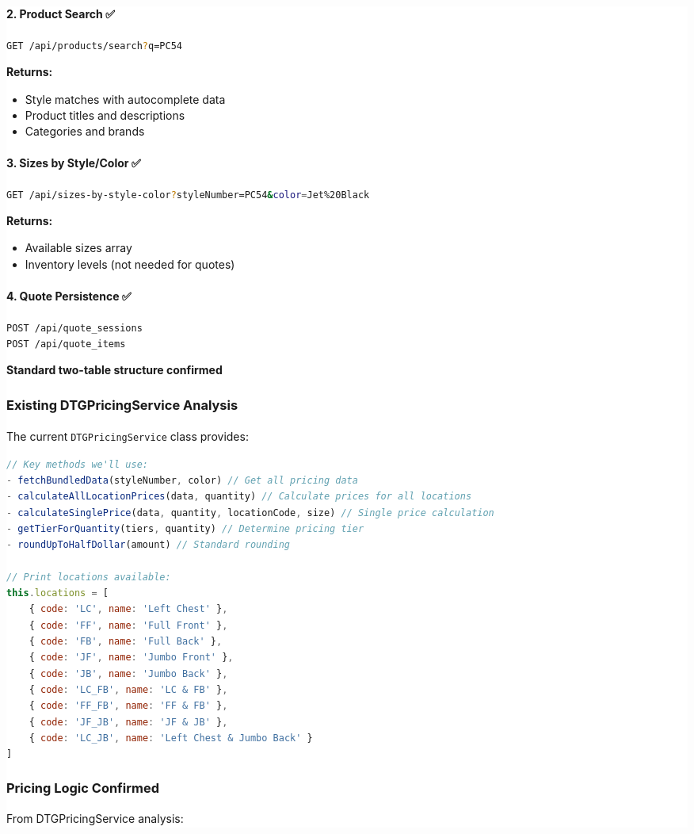 #### 2. **Product Search** ✅  
```bash
GET /api/products/search?q=PC54
```
**Returns:**
- Style matches with autocomplete data
- Product titles and descriptions
- Categories and brands

#### 3. **Sizes by Style/Color** ✅
```bash
GET /api/sizes-by-style-color?styleNumber=PC54&color=Jet%20Black
```
**Returns:**
- Available sizes array
- Inventory levels (not needed for quotes)

#### 4. **Quote Persistence** ✅
```bash
POST /api/quote_sessions
POST /api/quote_items
```
**Standard two-table structure confirmed**

### Existing DTGPricingService Analysis

The current `DTGPricingService` class provides:

```javascript
// Key methods we'll use:
- fetchBundledData(styleNumber, color) // Get all pricing data
- calculateAllLocationPrices(data, quantity) // Calculate prices for all locations
- calculateSinglePrice(data, quantity, locationCode, size) // Single price calculation
- getTierForQuantity(tiers, quantity) // Determine pricing tier
- roundUpToHalfDollar(amount) // Standard rounding

// Print locations available:
this.locations = [
    { code: 'LC', name: 'Left Chest' },
    { code: 'FF', name: 'Full Front' },
    { code: 'FB', name: 'Full Back' },
    { code: 'JF', name: 'Jumbo Front' },
    { code: 'JB', name: 'Jumbo Back' },
    { code: 'LC_FB', name: 'LC & FB' },
    { code: 'FF_FB', name: 'FF & FB' },
    { code: 'JF_JB', name: 'JF & JB' },
    { code: 'LC_JB', name: 'Left Chest & Jumbo Back' }
]
```

### Pricing Logic Confirmed

From DTGPricingService analysis:
